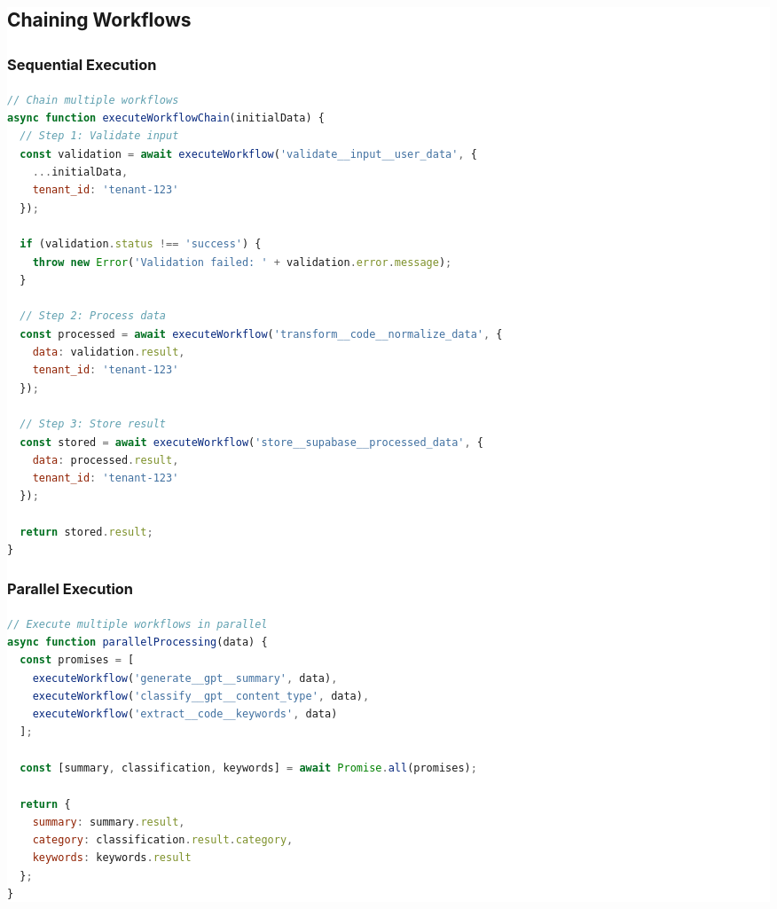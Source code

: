 ## Chaining Workflows

### Sequential Execution

```javascript
// Chain multiple workflows
async function executeWorkflowChain(initialData) {
  // Step 1: Validate input
  const validation = await executeWorkflow('validate__input__user_data', {
    ...initialData,
    tenant_id: 'tenant-123'
  });
  
  if (validation.status !== 'success') {
    throw new Error('Validation failed: ' + validation.error.message);
  }
  
  // Step 2: Process data
  const processed = await executeWorkflow('transform__code__normalize_data', {
    data: validation.result,
    tenant_id: 'tenant-123'
  });
  
  // Step 3: Store result
  const stored = await executeWorkflow('store__supabase__processed_data', {
    data: processed.result,
    tenant_id: 'tenant-123'
  });
  
  return stored.result;
}
```

### Parallel Execution

```javascript
// Execute multiple workflows in parallel
async function parallelProcessing(data) {
  const promises = [
    executeWorkflow('generate__gpt__summary', data),
    executeWorkflow('classify__gpt__content_type', data),
    executeWorkflow('extract__code__keywords', data)
  ];
  
  const [summary, classification, keywords] = await Promise.all(promises);
  
  return {
    summary: summary.result,
    category: classification.result.category,
    keywords: keywords.result
  };
}
```
